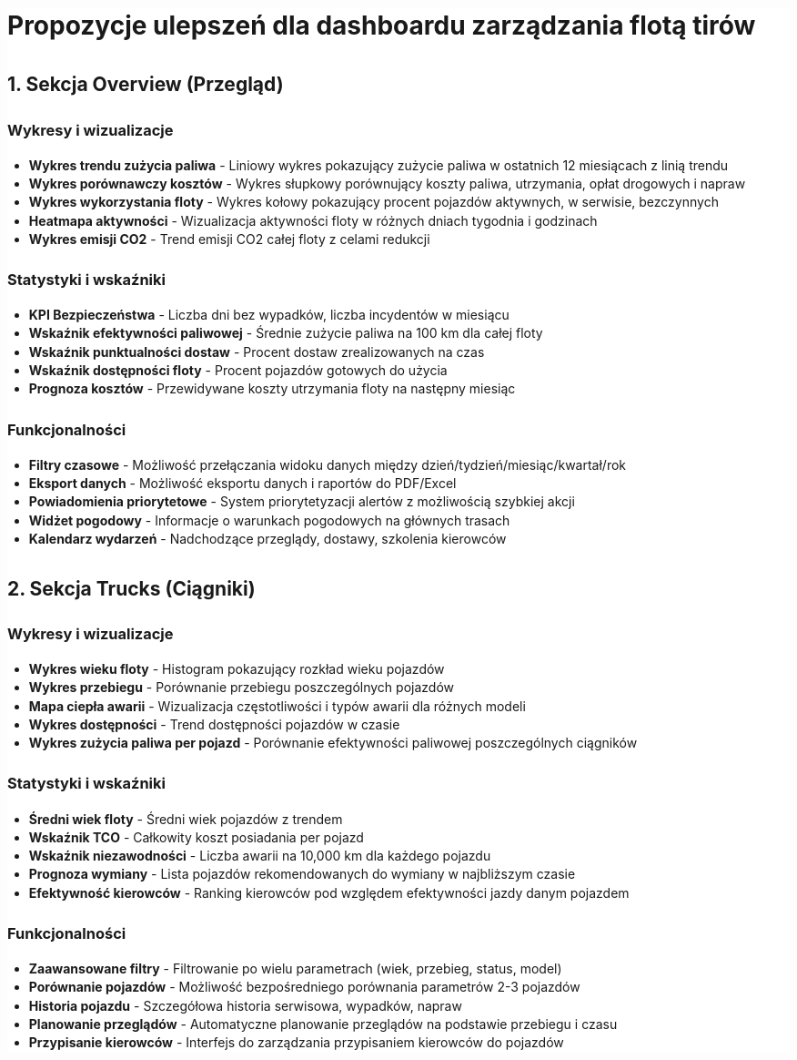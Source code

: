 # Propozycje ulepszeń dla dashboardu zarządzania flotą tirów

## 1. Sekcja Overview (Przegląd)

### Wykresy i wizualizacje
- **Wykres trendu zużycia paliwa** - Liniowy wykres pokazujący zużycie paliwa w ostatnich 12 miesiącach z linią trendu
- **Wykres porównawczy kosztów** - Wykres słupkowy porównujący koszty paliwa, utrzymania, opłat drogowych i napraw
- **Wykres wykorzystania floty** - Wykres kołowy pokazujący procent pojazdów aktywnych, w serwisie, bezczynnych
- **Heatmapa aktywności** - Wizualizacja aktywności floty w różnych dniach tygodnia i godzinach
- **Wykres emisji CO2** - Trend emisji CO2 całej floty z celami redukcji

### Statystyki i wskaźniki
- **KPI Bezpieczeństwa** - Liczba dni bez wypadków, liczba incydentów w miesiącu
- **Wskaźnik efektywności paliwowej** - Średnie zużycie paliwa na 100 km dla całej floty
- **Wskaźnik punktualności dostaw** - Procent dostaw zrealizowanych na czas
- **Wskaźnik dostępności floty** - Procent pojazdów gotowych do użycia
- **Prognoza kosztów** - Przewidywane koszty utrzymania floty na następny miesiąc

### Funkcjonalności
- **Filtry czasowe** - Możliwość przełączania widoku danych między dzień/tydzień/miesiąc/kwartał/rok
- **Eksport danych** - Możliwość eksportu danych i raportów do PDF/Excel
- **Powiadomienia priorytetowe** - System priorytetyzacji alertów z możliwością szybkiej akcji
- **Widżet pogodowy** - Informacje o warunkach pogodowych na głównych trasach
- **Kalendarz wydarzeń** - Nadchodzące przeglądy, dostawy, szkolenia kierowców

## 2. Sekcja Trucks (Ciągniki)

### Wykresy i wizualizacje
- **Wykres wieku floty** - Histogram pokazujący rozkład wieku pojazdów
- **Wykres przebiegu** - Porównanie przebiegu poszczególnych pojazdów
- **Mapa ciepła awarii** - Wizualizacja częstotliwości i typów awarii dla różnych modeli
- **Wykres dostępności** - Trend dostępności pojazdów w czasie
- **Wykres zużycia paliwa per pojazd** - Porównanie efektywności paliwowej poszczególnych ciągników

### Statystyki i wskaźniki
- **Średni wiek floty** - Średni wiek pojazdów z trendem
- **Wskaźnik TCO** - Całkowity koszt posiadania per pojazd
- **Wskaźnik niezawodności** - Liczba awarii na 10,000 km dla każdego pojazdu
- **Prognoza wymiany** - Lista pojazdów rekomendowanych do wymiany w najbliższym czasie
- **Efektywność kierowców** - Ranking kierowców pod względem efektywności jazdy danym pojazdem

### Funkcjonalności
- **Zaawansowane filtry** - Filtrowanie po wielu parametrach (wiek, przebieg, status, model)
- **Porównanie pojazdów** - Możliwość bezpośredniego porównania parametrów 2-3 pojazdów
- **Historia pojazdu** - Szczegółowa historia serwisowa, wypadków, napraw
- **Planowanie przeglądów** - Automatyczne planowanie przeglądów na podstawie przebiegu i czasu
- **Przypisanie kierowców** - Interfejs do zarządzania przypisaniem kierowców do pojazdów
